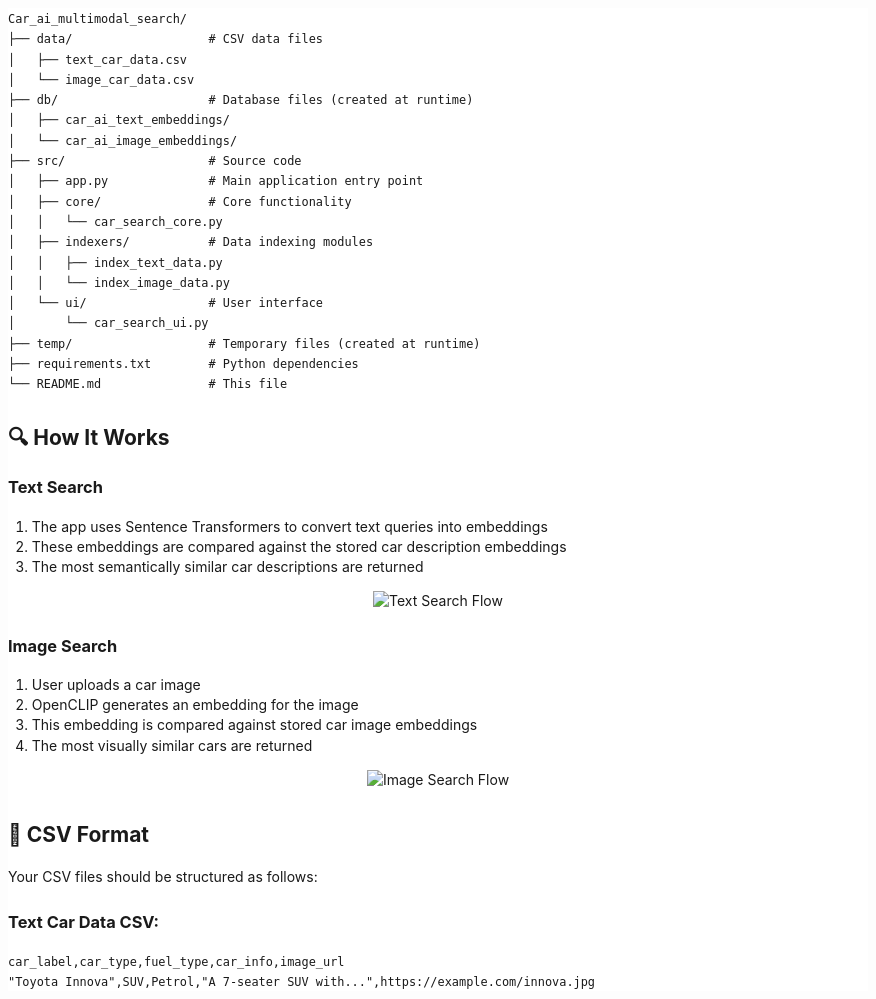 ```
Car_ai_multimodal_search/
├── data/                   # CSV data files
│   ├── text_car_data.csv
│   └── image_car_data.csv
├── db/                     # Database files (created at runtime)
│   ├── car_ai_text_embeddings/
│   └── car_ai_image_embeddings/
├── src/                    # Source code
│   ├── app.py              # Main application entry point
│   ├── core/               # Core functionality
│   │   └── car_search_core.py
│   ├── indexers/           # Data indexing modules
│   │   ├── index_text_data.py
│   │   └── index_image_data.py
│   └── ui/                 # User interface
│       └── car_search_ui.py
├── temp/                   # Temporary files (created at runtime)
├── requirements.txt        # Python dependencies
└── README.md               # This file
```

## 🔍 How It Works

### Text Search

1. The app uses Sentence Transformers to convert text queries into embeddings
2. These embeddings are compared against the stored car description embeddings
3. The most semantically similar car descriptions are returned

<div align="center">
  <img src="https://via.placeholder.com/600x300?text=Text+Search+Diagram" alt="Text Search Flow" width="600"/>
</div>

### Image Search

1. User uploads a car image
2. OpenCLIP generates an embedding for the image
3. This embedding is compared against stored car image embeddings
4. The most visually similar cars are returned

<div align="center">
  <img src="https://via.placeholder.com/600x300?text=Image+Search+Diagram" alt="Image Search Flow" width="600"/>
</div>

## 🎯 CSV Format

Your CSV files should be structured as follows:

### Text Car Data CSV:
```
car_label,car_type,fuel_type,car_info,image_url
"Toyota Innova",SUV,Petrol,"A 7-seater SUV with...",https://example.com/innova.jpg
```
